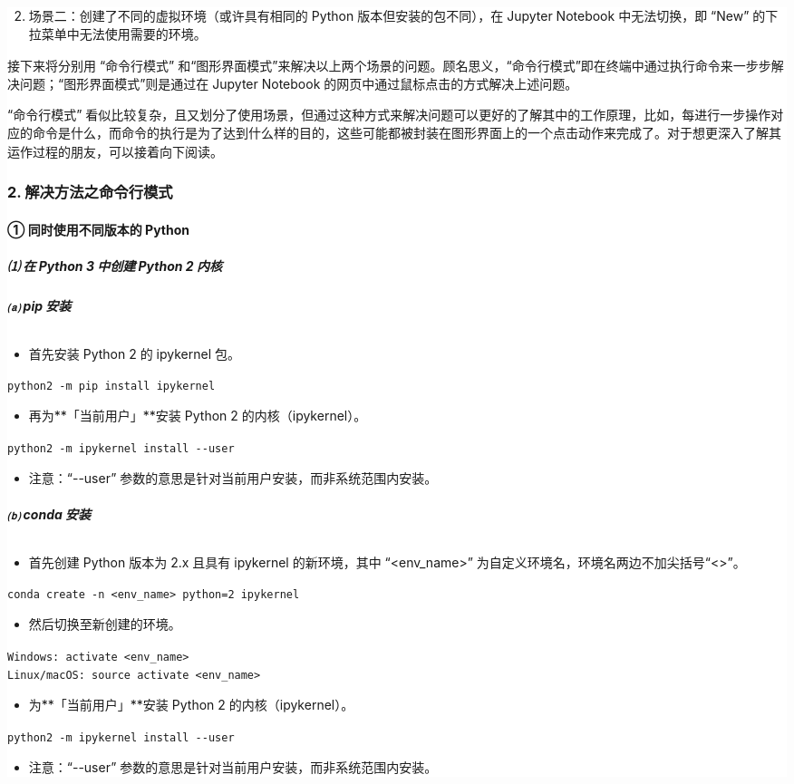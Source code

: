 2.  场景二：创建了不同的虚拟环境（或许具有相同的 Python 版本但安装的包不同），在 Jupyter Notebook 中无法切换，即 “New” 的下拉菜单中无法使用需要的环境。
    

接下来将分别用 “命令行模式” 和“图形界面模式”来解决以上两个场景的问题。顾名思义，“命令行模式”即在终端中通过执行命令来一步步解决问题；“图形界面模式”则是通过在 Jupyter Notebook 的网页中通过鼠标点击的方式解决上述问题。

“命令行模式” 看似比较复杂，且又划分了使用场景，但通过这种方式来解决问题可以更好的了解其中的工作原理，比如，每进行一步操作对应的命令是什么，而命令的执行是为了达到什么样的目的，这些可能都被封装在图形界面上的一个点击动作来完成了。对于想更深入了解其运作过程的朋友，可以接着向下阅读。

### **2. 解决方法之命令行模式**

#### **① 同时使用不同版本的 Python**

##### **⑴ 在 Python 3 中创建 Python 2 内核**

###### **⒜ pip 安装**

*   首先安装 Python 2 的 ipykernel 包。
    

```
python2 -m pip install ipykernel

```

*   再为**「当前用户」**安装 Python 2 的内核（ipykernel）。
    

```
python2 -m ipykernel install --user

```

*   注意：“--user” 参数的意思是针对当前用户安装，而非系统范围内安装。
    

###### **⒝ conda 安装**

*   首先创建 Python 版本为 2.x 且具有 ipykernel 的新环境，其中 “<env_name>” 为自定义环境名，环境名两边不加尖括号“<>”。
    

```
conda create -n <env_name> python=2 ipykernel

```

*   然后切换至新创建的环境。
    

```
Windows: activate <env_name>
Linux/macOS: source activate <env_name>
```

*   为**「当前用户」**安装 Python 2 的内核（ipykernel）。
    

```
python2 -m ipykernel install --user

```

*   注意：“--user” 参数的意思是针对当前用户安装，而非系统范围内安装。
    